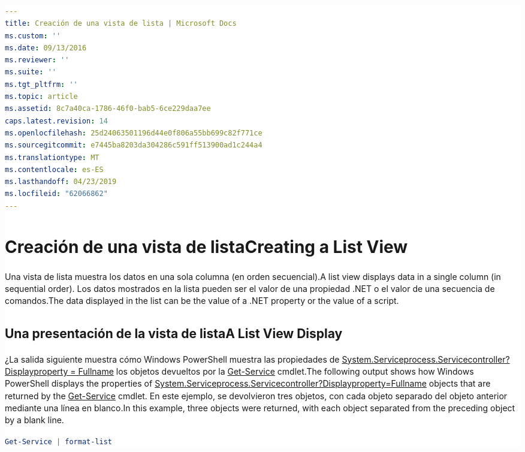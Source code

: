 ```yaml
---
title: Creación de una vista de lista | Microsoft Docs
ms.custom: ''
ms.date: 09/13/2016
ms.reviewer: ''
ms.suite: ''
ms.tgt_pltfrm: ''
ms.topic: article
ms.assetid: 8c7a40ca-1786-46f0-bab5-6ce229daa7ee
caps.latest.revision: 14
ms.openlocfilehash: 25d24063501196d44e0f806a55bb699c82f771ce
ms.sourcegitcommit: e7445ba8203da304286c591ff513900ad1c244a4
ms.translationtype: MT
ms.contentlocale: es-ES
ms.lasthandoff: 04/23/2019
ms.locfileid: "62066862"
---
```

# <a name="creating-a-list-view"></a><span data-ttu-id="9e0f7-102">Creación de una vista de lista</span><span class="sxs-lookup"><span data-stu-id="9e0f7-102">Creating a List View</span></span>

<span data-ttu-id="9e0f7-103">Una vista de lista muestra los datos en una sola columna (en orden secuencial).</span><span class="sxs-lookup"><span data-stu-id="9e0f7-103">A list view displays data in a single column (in sequential order).</span></span> <span data-ttu-id="9e0f7-104">Los datos mostrados en la lista pueden ser el valor de una propiedad .NET o el valor de una secuencia de comandos.</span><span class="sxs-lookup"><span data-stu-id="9e0f7-104">The data displayed in the list can be the value of a .NET property or the value of a script.</span></span>

## <a name="a-list-view-display"></a><span data-ttu-id="9e0f7-105">Una presentación de la vista de lista</span><span class="sxs-lookup"><span data-stu-id="9e0f7-105">A List View Display</span></span>

<span data-ttu-id="9e0f7-106">¿La salida siguiente muestra cómo Windows PowerShell muestra las propiedades de [System.Serviceprocess.Servicecontroller? Displayproperty = Fullname](/dotnet/api/System.ServiceProcess.ServiceController) los objetos devueltos por la [Get-Service](/powershell/module/microsoft.powershell.management/get-service) cmdlet.</span><span class="sxs-lookup"><span data-stu-id="9e0f7-106">The following output shows how Windows PowerShell displays the properties of [System.Serviceprocess.Servicecontroller?Displayproperty=Fullname](/dotnet/api/System.ServiceProcess.ServiceController) objects that are returned by the [Get-Service](/powershell/module/microsoft.powershell.management/get-service) cmdlet.</span></span> <span data-ttu-id="9e0f7-107">En este ejemplo, se devolvieron tres objetos, con cada objeto separado del objeto anterior mediante una línea en blanco.</span><span class="sxs-lookup"><span data-stu-id="9e0f7-107">In this example, three objects were returned, with each object separated from the preceding object by a blank line.</span></span>

```powershell
Get-Service | format-list
```
